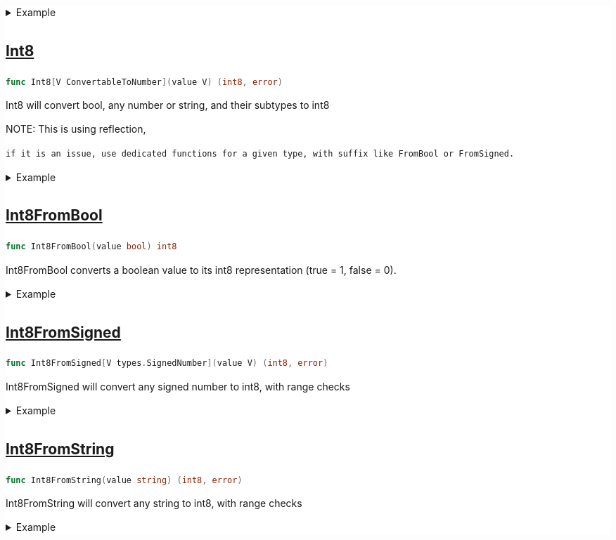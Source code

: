 <details><summary>Example</summary></details>

<a name="Int8"></a>
## [Int8](<https://github.com/go-softwarelab/common/blob/main/pkg/to/numbers.go#L147>)

```go
func Int8[V ConvertableToNumber](value V) (int8, error)
```

Int8 will convert bool, any number or string, and their subtypes to int8

NOTE: This is using reflection,

```
if it is an issue, use dedicated functions for a given type, with suffix like FromBool or FromSigned.
```

<details><summary>Example</summary></details>

<a name="Int8FromBool"></a>
## [Int8FromBool](<https://github.com/go-softwarelab/common/blob/main/pkg/to/numbers.go#L215>)

```go
func Int8FromBool(value bool) int8
```

Int8FromBool converts a boolean value to its int8 representation \(true = 1, false = 0\).

<details><summary>Example</summary></details>

<a name="Int8FromSigned"></a>
## [Int8FromSigned](<https://github.com/go-softwarelab/common/blob/main/pkg/to/numbers.go#L223>)

```go
func Int8FromSigned[V types.SignedNumber](value V) (int8, error)
```

Int8FromSigned will convert any signed number to int8, with range checks

<details><summary>Example</summary></details>

<a name="Int8FromString"></a>
## [Int8FromString](<https://github.com/go-softwarelab/common/blob/main/pkg/to/numbers.go#L240>)

```go
func Int8FromString(value string) (int8, error)
```

Int8FromString will convert any string to int8, with range checks

<details><summary>Example</summary></details>
